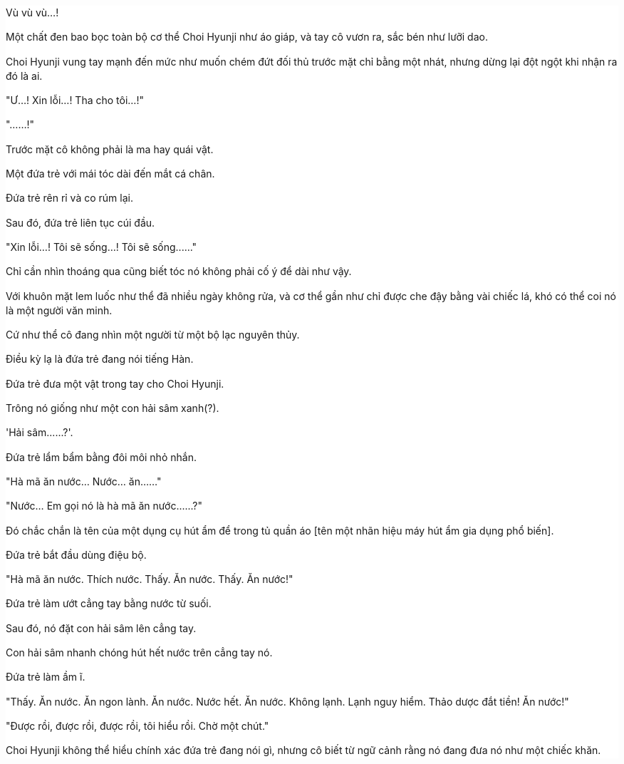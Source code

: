 Vù vù vù…!

Một chất đen bao bọc toàn bộ cơ thể Choi Hyunji như áo giáp, và tay cô vươn ra, sắc bén như lưỡi dao.

Choi Hyunji vung tay mạnh đến mức như muốn chém đứt đối thủ trước mặt chỉ bằng một nhát, nhưng dừng lại đột ngột khi nhận ra đó là ai.

"Ư…! Xin lỗi…! Tha cho tôi…!"

"……!"

Trước mặt cô không phải là ma hay quái vật.

Một đứa trẻ với mái tóc dài đến mắt cá chân.

Đứa trẻ rên rỉ và co rúm lại.

Sau đó, đứa trẻ liên tục cúi đầu.

"Xin lỗi…! Tôi sẽ sống…! Tôi sẽ sống......"

Chỉ cần nhìn thoáng qua cũng biết tóc nó không phải cố ý để dài như vậy.

Với khuôn mặt lem luốc như thể đã nhiều ngày không rửa, và cơ thể gần như chỉ được che đậy bằng vài chiếc lá, khó có thể coi nó là một người văn minh.

Cứ như thể cô đang nhìn một người từ một bộ lạc nguyên thủy.

Điều kỳ lạ là đứa trẻ đang nói tiếng Hàn.

Đứa trẻ đưa một vật trong tay cho Choi Hyunji.

Trông nó giống như một con hải sâm xanh(?).

'Hải sâm......?'.

Đứa trẻ lẩm bẩm bằng đôi môi nhỏ nhắn.

"Hà mã ăn nước… Nước… ăn……"

"Nước… Em gọi nó là hà mã ăn nước......?"

Đó chắc chắn là tên của một dụng cụ hút ẩm để trong tủ quần áo [tên một nhãn hiệu máy hút ẩm gia dụng phổ biến].

Đứa trẻ bắt đầu dùng điệu bộ.

"Hà mã ăn nước. Thích nước. Thấy. Ăn nước. Thấy. Ăn nước!"

Đứa trẻ làm ướt cẳng tay bằng nước từ suối.

Sau đó, nó đặt con hải sâm lên cẳng tay.

Con hải sâm nhanh chóng hút hết nước trên cẳng tay nó.

Đứa trẻ làm ầm ĩ.

"Thấy. Ăn nước. Ăn ngon lành. Ăn nước. Nước hết. Ăn nước. Không lạnh. Lạnh nguy hiểm. Thảo dược đắt tiền! Ăn nước!"

"Được rồi, được rồi, được rồi, tôi hiểu rồi. Chờ một chút."

Choi Hyunji không thể hiểu chính xác đứa trẻ đang nói gì, nhưng cô biết từ ngữ cảnh rằng nó đang đưa nó như một chiếc khăn.
